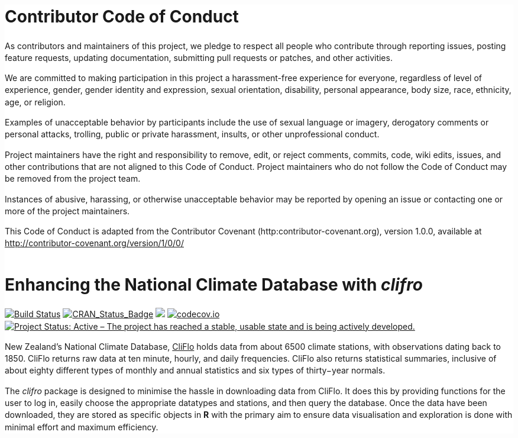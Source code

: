 # Contributor Code of Conduct

As contributors and maintainers of this project, we pledge to respect all people who 
contribute through reporting issues, posting feature requests, updating documentation,
submitting pull requests or patches, and other activities.

We are committed to making participation in this project a harassment-free experience for
everyone, regardless of level of experience, gender, gender identity and expression,
sexual orientation, disability, personal appearance, body size, race, ethnicity, age, or religion.

Examples of unacceptable behavior by participants include the use of sexual language or
imagery, derogatory comments or personal attacks, trolling, public or private harassment,
insults, or other unprofessional conduct.

Project maintainers have the right and responsibility to remove, edit, or reject comments,
commits, code, wiki edits, issues, and other contributions that are not aligned to this 
Code of Conduct. Project maintainers who do not follow the Code of Conduct may be removed 
from the project team.

Instances of abusive, harassing, or otherwise unacceptable behavior may be reported by 
opening an issue or contacting one or more of the project maintainers.

This Code of Conduct is adapted from the Contributor Covenant 
(http:contributor-covenant.org), version 1.0.0, available at 
http://contributor-covenant.org/version/1/0/0/


Enhancing the National Climate Database with *clifro*
=====================================================

[![Build
Status](https://travis-ci.org/ropensci/clifro.svg)](https://travis-ci.org/ropensci/clifro)
[![CRAN\_Status\_Badge](https://www.r-pkg.org/badges/version/clifro)](https://cran.r-project.org/package=clifro)
[![](https://cranlogs.r-pkg.org/badges/clifro)](https://cran.r-project.org/package=clifro)
[![codecov.io](https://codecov.io/github/ropensci/clifro/coverage.svg?branch=master)](https://codecov.io/github/ropensci/clifro?branch=master)
[![Project Status: Active – The project has reached a stable, usable
state and is being actively
developed.](https://www.repostatus.org/badges/latest/active.svg)](https://www.repostatus.org/#active)

New Zealand’s National Climate Database,
[CliFlo](https://cliflo.niwa.co.nz/) holds data from about 6500 climate
stations, with observations dating back to 1850. CliFlo returns raw data
at ten minute, hourly, and daily frequencies. CliFlo also returns
statistical summaries, inclusive of about eighty different types of
monthly and annual statistics and six types of thirty−year normals.

The *clifro* package is designed to minimise the hassle in downloading
data from CliFlo. It does this by providing functions for the user to
log in, easily choose the appropriate datatypes and stations, and then
query the database. Once the data have been downloaded, they are stored
as specific objects in **R** with the primary aim to ensure data
visualisation and exploration is done with minimal effort and maximum
efficiency.
